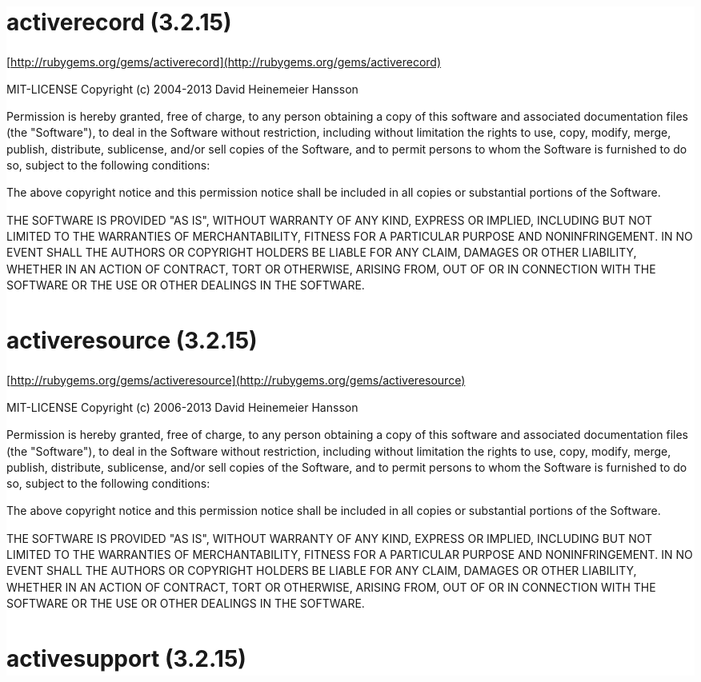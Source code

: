 # activerecord (3.2.15)

[http://rubygems.org/gems/activerecord](http://rubygems.org/gems/activerecord)

MIT-LICENSE
Copyright (c) 2004-2013 David Heinemeier Hansson

Permission is hereby granted, free of charge, to any person obtaining
a copy of this software and associated documentation files (the
"Software"), to deal in the Software without restriction, including
without limitation the rights to use, copy, modify, merge, publish,
distribute, sublicense, and/or sell copies of the Software, and to
permit persons to whom the Software is furnished to do so, subject to
the following conditions:

The above copyright notice and this permission notice shall be
included in all copies or substantial portions of the Software.

THE SOFTWARE IS PROVIDED "AS IS", WITHOUT WARRANTY OF ANY KIND,
EXPRESS OR IMPLIED, INCLUDING BUT NOT LIMITED TO THE WARRANTIES OF
MERCHANTABILITY, FITNESS FOR A PARTICULAR PURPOSE AND
NONINFRINGEMENT. IN NO EVENT SHALL THE AUTHORS OR COPYRIGHT HOLDERS BE
LIABLE FOR ANY CLAIM, DAMAGES OR OTHER LIABILITY, WHETHER IN AN ACTION
OF CONTRACT, TORT OR OTHERWISE, ARISING FROM, OUT OF OR IN CONNECTION
WITH THE SOFTWARE OR THE USE OR OTHER DEALINGS IN THE SOFTWARE.

# activeresource (3.2.15)

[http://rubygems.org/gems/activeresource](http://rubygems.org/gems/activeresource)

MIT-LICENSE
Copyright (c) 2006-2013 David Heinemeier Hansson

Permission is hereby granted, free of charge, to any person obtaining
a copy of this software and associated documentation files (the
"Software"), to deal in the Software without restriction, including
without limitation the rights to use, copy, modify, merge, publish,
distribute, sublicense, and/or sell copies of the Software, and to
permit persons to whom the Software is furnished to do so, subject to
the following conditions:

The above copyright notice and this permission notice shall be
included in all copies or substantial portions of the Software.

THE SOFTWARE IS PROVIDED "AS IS", WITHOUT WARRANTY OF ANY KIND,
EXPRESS OR IMPLIED, INCLUDING BUT NOT LIMITED TO THE WARRANTIES OF
MERCHANTABILITY, FITNESS FOR A PARTICULAR PURPOSE AND
NONINFRINGEMENT. IN NO EVENT SHALL THE AUTHORS OR COPYRIGHT HOLDERS BE
LIABLE FOR ANY CLAIM, DAMAGES OR OTHER LIABILITY, WHETHER IN AN ACTION
OF CONTRACT, TORT OR OTHERWISE, ARISING FROM, OUT OF OR IN CONNECTION
WITH THE SOFTWARE OR THE USE OR OTHER DEALINGS IN THE SOFTWARE.

# activesupport (3.2.15)
